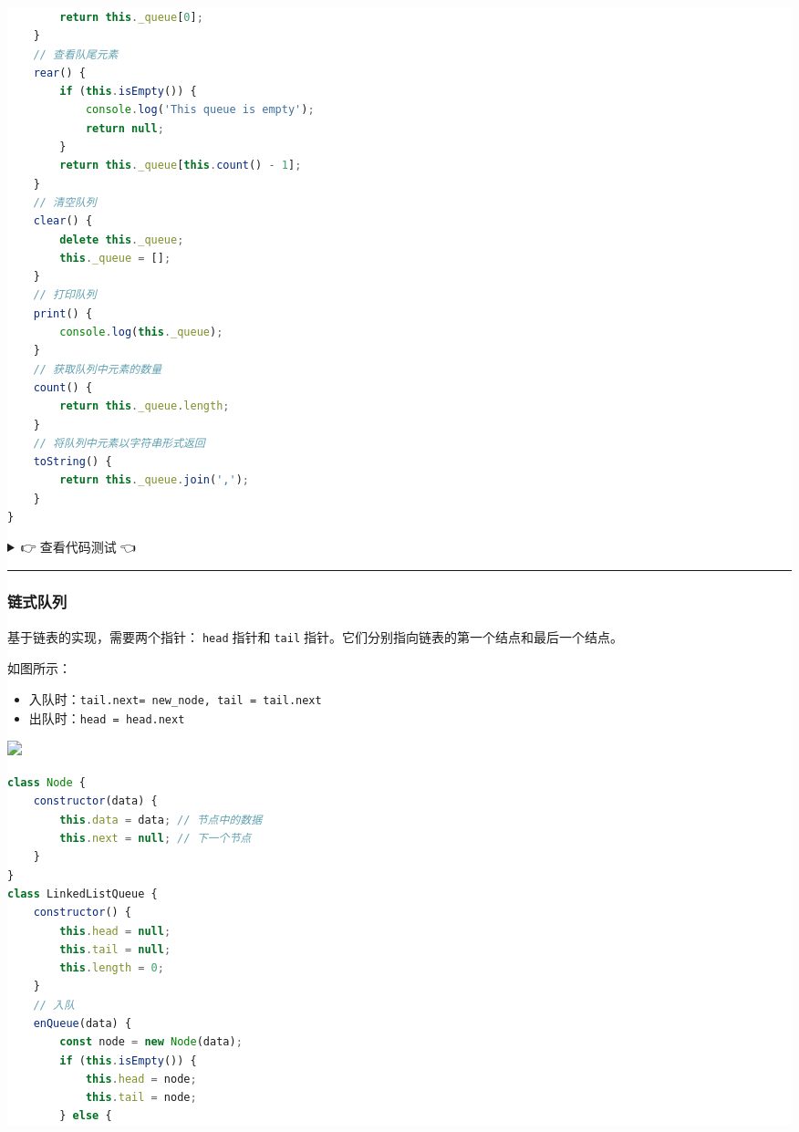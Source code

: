 ```javascript
		return this._queue[0];
	}
	// 查看队尾元素
	rear() {
		if (this.isEmpty()) {
			console.log('This queue is empty');
			return null;
		}
		return this._queue[this.count() - 1];
	}
	// 清空队列
	clear() {
		delete this._queue;
		this._queue = [];
	}
	// 打印队列
	print() {
		console.log(this._queue);
	}
	// 获取队列中元素的数量
	count() {
		return this._queue.length;
	}
	// 将队列中元素以字符串形式返回
	toString() {
		return this._queue.join(',');
	}
}
```

<details><summary>👉 查看代码测试 👈</summary></details>

---

### 链式队列

基于链表的实现，需要两个指针： `head` 指针和 `tail` 指针。它们分别指向链表的第一个结点和最后一个结点。

如图所示：

- 入队时：`tail.next= new_node, tail = tail.next`
- 出队时：`head = head.next`

![](../../assets/image/2-4-2.png)

```javascript
class Node {
	constructor(data) {
		this.data = data; // 节点中的数据
		this.next = null; // 下一个节点
	}
}
class LinkedListQueue {
	constructor() {
		this.head = null;
		this.tail = null;
		this.length = 0;
	}
	// 入队
	enQueue(data) {
		const node = new Node(data);
		if (this.isEmpty()) {
			this.head = node;
			this.tail = node;
		} else {
```